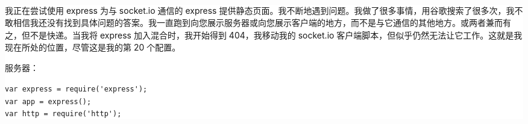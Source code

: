 我正在尝试使用 express 为与 socket.io 通信的 express 提供静态页面。我不断地遇到问题。我做了很多事情，用谷歌搜索了很多次，我不敢相信我还没有找到具体问题的答案。我一直跑到向您展示服务器或向您展示客户端的地方，而不是与它通信的其他地方。或两者兼而有之，但不是快递。当我将 express 加入混合时，我开始得到 404，我移动我的 socket.io 客户端脚本，但似乎仍然无法让它工作。这就是我现在所处的位置，尽管这是我的第 20 个配置。

服务器：

```
var express = require('express');
var app = express();
var http = require('http');
